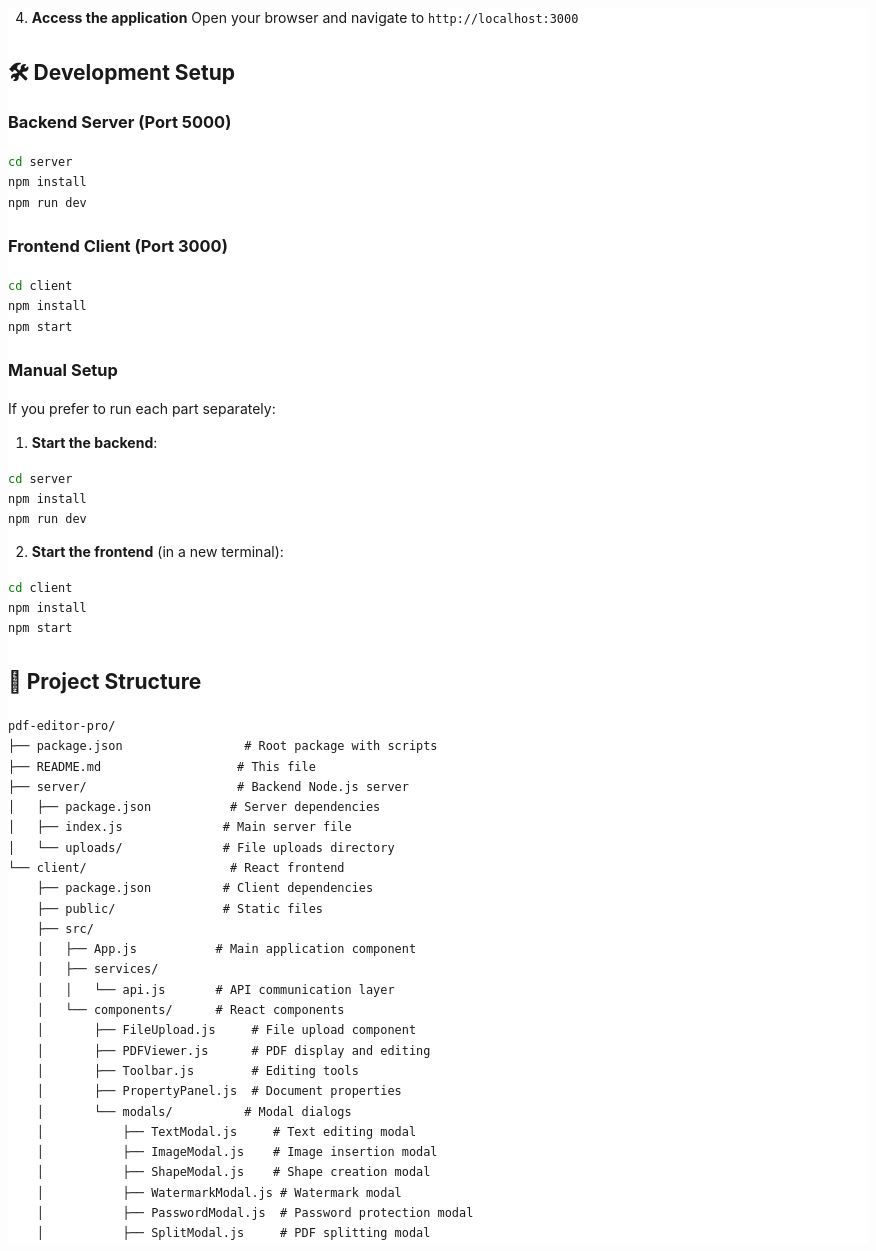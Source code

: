 4. **Access the application**
Open your browser and navigate to `http://localhost:3000`

## 🛠️ Development Setup

### Backend Server (Port 5000)
```bash
cd server
npm install
npm run dev
```

### Frontend Client (Port 3000)
```bash
cd client
npm install
npm start
```

### Manual Setup
If you prefer to run each part separately:

1. **Start the backend**:
```bash
cd server
npm install
npm run dev
```

2. **Start the frontend** (in a new terminal):
```bash
cd client
npm install
npm start
```

## 📁 Project Structure

```
pdf-editor-pro/
├── package.json                 # Root package with scripts
├── README.md                   # This file
├── server/                     # Backend Node.js server
│   ├── package.json           # Server dependencies
│   ├── index.js              # Main server file
│   └── uploads/              # File uploads directory
└── client/                    # React frontend
    ├── package.json          # Client dependencies
    ├── public/               # Static files
    ├── src/
    │   ├── App.js           # Main application component
    │   ├── services/
    │   │   └── api.js       # API communication layer
    │   └── components/      # React components
    │       ├── FileUpload.js     # File upload component
    │       ├── PDFViewer.js      # PDF display and editing
    │       ├── Toolbar.js        # Editing tools
    │       ├── PropertyPanel.js  # Document properties
    │       └── modals/          # Modal dialogs
    │           ├── TextModal.js     # Text editing modal
    │           ├── ImageModal.js    # Image insertion modal
    │           ├── ShapeModal.js    # Shape creation modal
    │           ├── WatermarkModal.js # Watermark modal
    │           ├── PasswordModal.js  # Password protection modal
    │           ├── SplitModal.js     # PDF splitting modal
```
